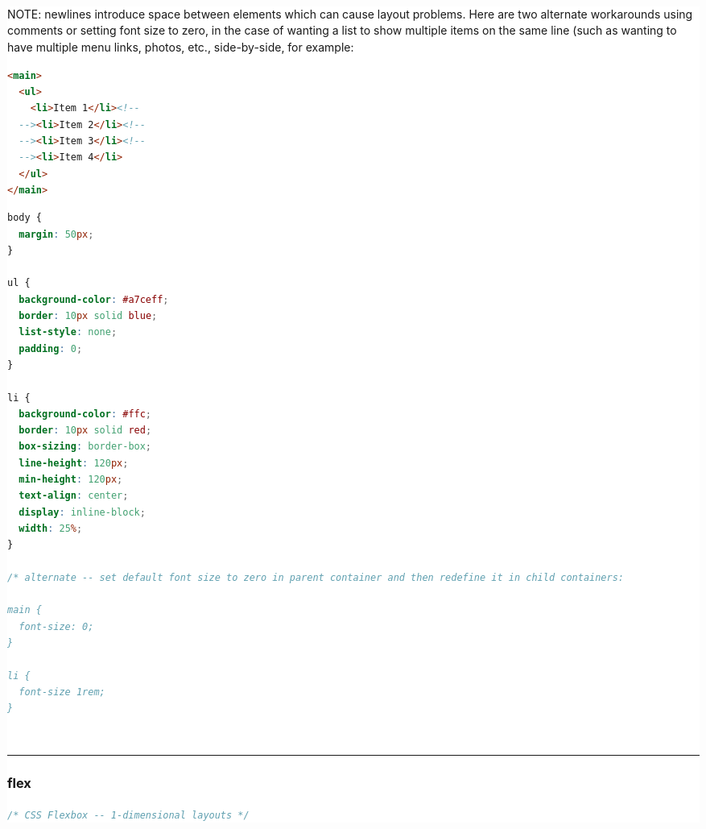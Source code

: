 NOTE: newlines introduce space between elements which can cause layout problems.  Here are two alternate workarounds using comments or setting font size to zero, in the case of wanting a list to show multiple items on the same line (such as wanting to have multiple menu links, photos, etc., side-by-side, for example:
```html
<main>  
  <ul>
    <li>Item 1</li><!--
  --><li>Item 2</li><!--
  --><li>Item 3</li><!--
  --><li>Item 4</li>
  </ul>
</main>
```

```css
body {
  margin: 50px;
}

ul {
  background-color: #a7ceff;
  border: 10px solid blue;
  list-style: none;
  padding: 0;
}

li {
  background-color: #ffc;
  border: 10px solid red;
  box-sizing: border-box;
  line-height: 120px;
  min-height: 120px;
  text-align: center;
  display: inline-block;
  width: 25%;
}

/* alternate -- set default font size to zero in parent container and then redefine it in child containers:

main {
  font-size: 0;
}

li {
  font-size 1rem;
}
```

&nbsp;

---
### flex
```css
/* CSS Flexbox -- 1-dimensional layouts */
```

